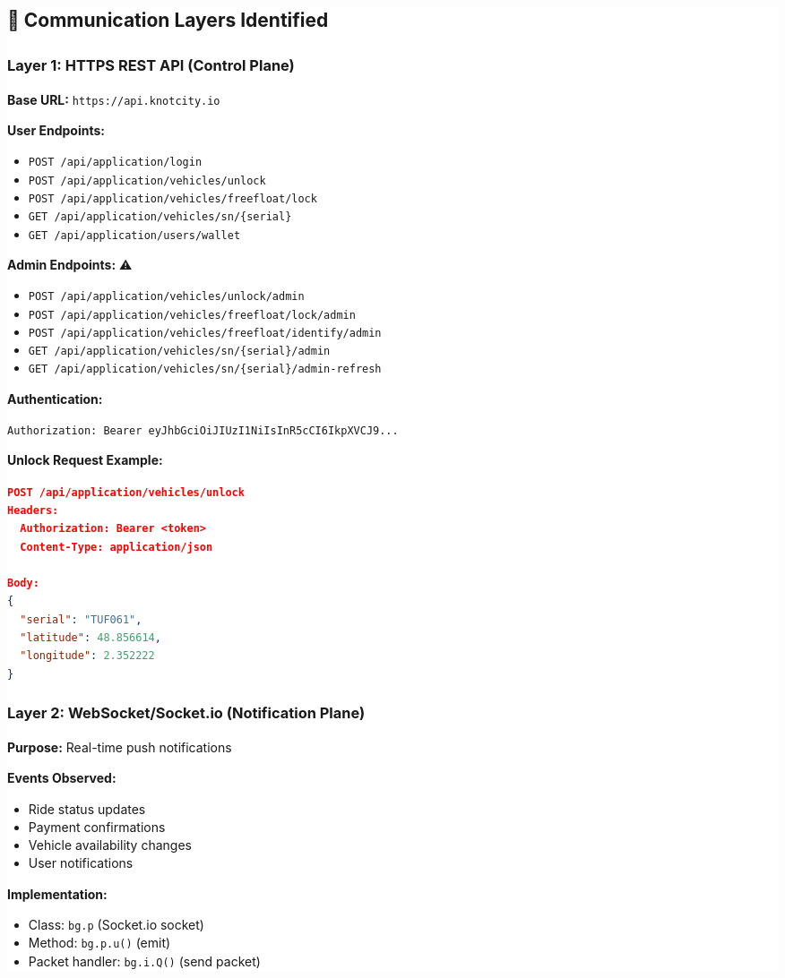 ## 🔬 Communication Layers Identified

### Layer 1: HTTPS REST API (Control Plane)

**Base URL:** `https://api.knotcity.io`

**User Endpoints:**
- `POST /api/application/login`
- `POST /api/application/vehicles/unlock`
- `POST /api/application/vehicles/freefloat/lock`
- `GET /api/application/vehicles/sn/{serial}`
- `GET /api/application/users/wallet`

**Admin Endpoints:** ⚠️
- `POST /api/application/vehicles/unlock/admin`
- `POST /api/application/vehicles/freefloat/lock/admin`
- `POST /api/application/vehicles/freefloat/identify/admin`
- `GET /api/application/vehicles/sn/{serial}/admin`
- `GET /api/application/vehicles/sn/{serial}/admin-refresh`

**Authentication:**
```
Authorization: Bearer eyJhbGciOiJIUzI1NiIsInR5cCI6IkpXVCJ9...
```

**Unlock Request Example:**
```json
POST /api/application/vehicles/unlock
Headers:
  Authorization: Bearer <token>
  Content-Type: application/json

Body:
{
  "serial": "TUF061",
  "latitude": 48.856614,
  "longitude": 2.352222
}
```

### Layer 2: WebSocket/Socket.io (Notification Plane)

**Purpose:** Real-time push notifications

**Events Observed:**
- Ride status updates
- Payment confirmations
- Vehicle availability changes
- User notifications

**Implementation:**
- Class: `bg.p` (Socket.io socket)
- Method: `bg.p.u()` (emit)
- Packet handler: `bg.i.Q()` (send packet)
